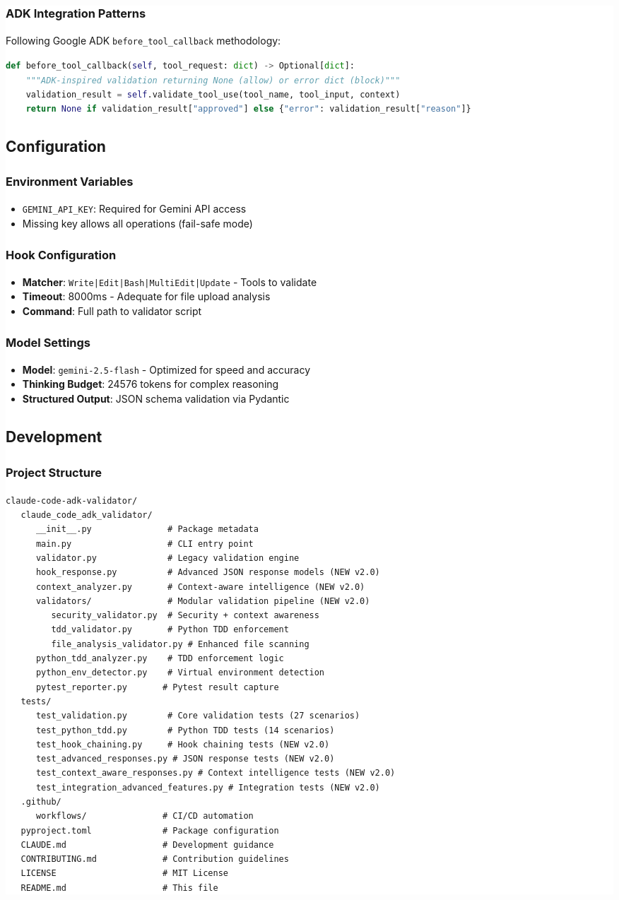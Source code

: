 ### ADK Integration Patterns

Following Google ADK `before_tool_callback` methodology:

```python
def before_tool_callback(self, tool_request: dict) -> Optional[dict]:
    """ADK-inspired validation returning None (allow) or error dict (block)"""
    validation_result = self.validate_tool_use(tool_name, tool_input, context)
    return None if validation_result["approved"] else {"error": validation_result["reason"]}
```

## Configuration

### Environment Variables
- `GEMINI_API_KEY`: Required for Gemini API access
- Missing key allows all operations (fail-safe mode)

### Hook Configuration
- **Matcher**: `Write|Edit|Bash|MultiEdit|Update` - Tools to validate
- **Timeout**: 8000ms - Adequate for file upload analysis
- **Command**: Full path to validator script

### Model Settings
- **Model**: `gemini-2.5-flash` - Optimized for speed and accuracy
- **Thinking Budget**: 24576 tokens for complex reasoning
- **Structured Output**: JSON schema validation via Pydantic

## Development

### Project Structure
```
claude-code-adk-validator/
   claude_code_adk_validator/
      __init__.py               # Package metadata
      main.py                   # CLI entry point
      validator.py              # Legacy validation engine
      hook_response.py          # Advanced JSON response models (NEW v2.0)
      context_analyzer.py       # Context-aware intelligence (NEW v2.0)
      validators/               # Modular validation pipeline (NEW v2.0)
         security_validator.py  # Security + context awareness
         tdd_validator.py       # Python TDD enforcement
         file_analysis_validator.py # Enhanced file scanning
      python_tdd_analyzer.py    # TDD enforcement logic
      python_env_detector.py    # Virtual environment detection
      pytest_reporter.py       # Pytest result capture
   tests/
      test_validation.py        # Core validation tests (27 scenarios)
      test_python_tdd.py        # Python TDD tests (14 scenarios)
      test_hook_chaining.py     # Hook chaining tests (NEW v2.0)
      test_advanced_responses.py # JSON response tests (NEW v2.0)
      test_context_aware_responses.py # Context intelligence tests (NEW v2.0)
      test_integration_advanced_features.py # Integration tests (NEW v2.0)
   .github/
      workflows/               # CI/CD automation
   pyproject.toml              # Package configuration
   CLAUDE.md                   # Development guidance
   CONTRIBUTING.md             # Contribution guidelines
   LICENSE                     # MIT License
   README.md                   # This file
```
